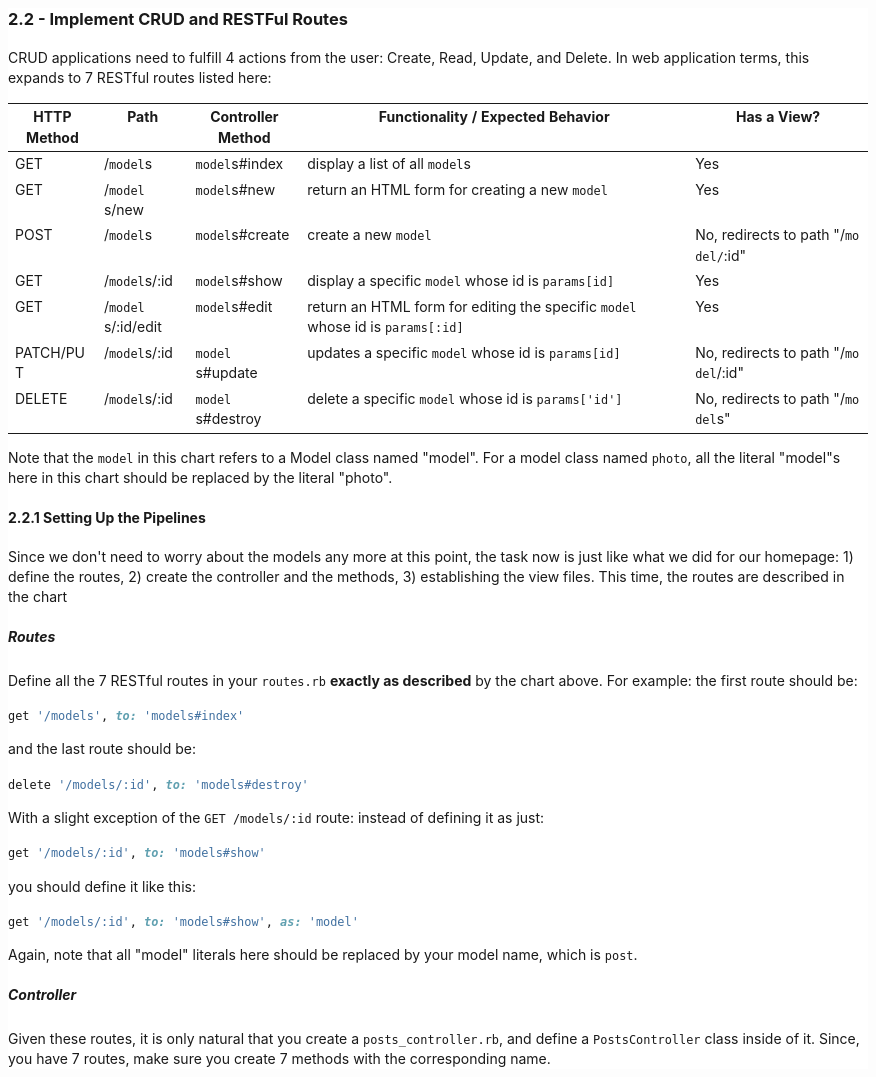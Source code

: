 
### 2.2 - Implement CRUD and RESTFul Routes
CRUD applications need to fulfill 4 actions from the user: Create, Read,  Update, and Delete. In web application terms, this expands to 7 RESTful routes listed here:

| HTTP Method | Path | Controller Method | Functionality / Expected Behavior  | Has a View?
| --- | --- | --- | --- | --- |
|  GET | /`model`s | `model`s#index | display a list of all `model`s | Yes |
|  GET | /`model`s/new | `model`s#new | return an HTML form for creating a new `model` | Yes |
|  POST | /`model`s | `model`s#create | create a new `model` | No, redirects to path "/`model/`:id"
|  GET | /`model`s/:id | `model`s#show | display a specific `model` whose id is `params[id]` | Yes |
|  GET | /`model`s/:id/edit | `model`s#edit | return an HTML form for editing the specific `model` whose id is `params[:id]` | Yes |
|  PATCH/PUT | /`model`s/:id | `model`s#update | updates a specific `model` whose id is `params[id]` | No, redirects to path "/`model`/:id"  |
|  DELETE | /`model`s/:id | `model`s#destroy | delete a specific `model` whose id is `params['id']` | No, redirects to path "/`model`s" |

Note that the `model` in this chart refers to a Model class named "model". For a model class named `photo`, all the literal "model"s here in this chart should be replaced by the literal "photo".

#### 2.2.1 Setting Up the Pipelines
Since we don't need to worry about the models any more at this point, the task now is just like what we did for our homepage: 1) define the routes, 2) create the controller and the methods, 3) establishing the view files. This time, the routes are described in the chart
##### Routes
Define all the 7 RESTful routes in your `routes.rb` **exactly as described** by the chart above. For example: 
the first route should be:
```ruby
get '/models', to: 'models#index'
```
and the last route should be:
```ruby
delete '/models/:id', to: 'models#destroy'
```
With a slight exception of the `GET /models/:id` route: 
instead of defining it as just:
```ruby
get '/models/:id', to: 'models#show'
```
you should define it like this:
```ruby
get '/models/:id', to: 'models#show', as: 'model'
```
Again, note that all "model" literals here should be replaced by your model name, which is `post`.

##### Controller
Given these routes, it is only natural that you create a `posts_controller.rb`, and define a `PostsController` class inside of it. 
Since, you have 7 routes, make sure you create 7 methods with the corresponding name.
